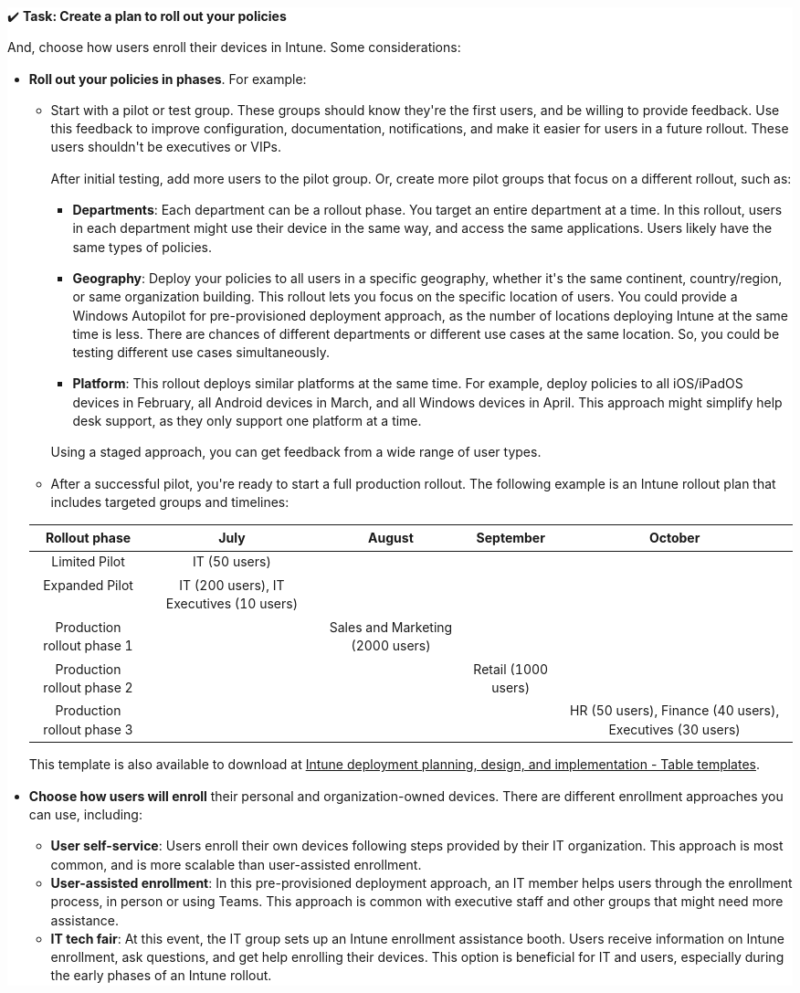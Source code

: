 ✔️ **Task: Create a plan to roll out your policies**

And, choose how users enroll their devices in Intune. Some considerations:

- **Roll out your policies in phases**. For example:

  - Start with a pilot or test group. These groups should know they're the first users, and be willing to provide feedback. Use this feedback to improve configuration, documentation, notifications, and make it easier for users in a future rollout. These users shouldn't be executives or VIPs.

    After initial testing, add more users to the pilot group. Or, create more pilot groups that focus on a different rollout, such as:

    - **Departments**: Each department can be a rollout phase. You target an entire department at a time. In this rollout, users in each department might use their device in the same way, and access the same applications. Users likely have the same types of policies.

    - **Geography**: Deploy your policies to all users in a specific geography, whether it's the same continent, country/region, or same organization building. This rollout lets you focus on the specific location of users. You could provide a Windows Autopilot for pre-provisioned deployment approach, as the number of locations deploying Intune at the same time is less. There are chances of different departments or different use cases at the same location. So, you could be testing different use cases simultaneously.

    - **Platform**: This rollout deploys similar platforms at the same time. For example, deploy policies to all iOS/iPadOS devices in February, all Android devices in March, and all Windows devices in April. This approach might simplify help desk support, as they only support one platform at a time.

    Using a staged approach, you can get feedback from a wide range of user types.

  - After a successful pilot, you're ready to start a full production rollout. The following example is an Intune rollout plan that includes targeted groups and timelines:

  | Rollout phase | July | August | September | October |
  |:---:|:---:|:---:|:---:|:---:|
  | Limited Pilot | IT (50 users) |  |  |  |
  | Expanded Pilot | IT (200 users), IT Executives (10 users) |  |  |  |
  | Production rollout phase 1 |  | Sales and Marketing (2000 users) |  |  |
  | Production rollout phase 2 |  |  | Retail (1000 users) |  |
  | Production rollout phase 3 |  |  |  | HR (50 users), Finance (40 users), Executives (30 users) |

  This template is also available to download at [Intune deployment planning, design, and implementation - Table templates](https://www.microsoft.com/download/details.aspx?id=103005).

- **Choose how users will enroll** their personal and organization-owned devices. There are different enrollment approaches you can use, including:

  - **User self-service**: Users enroll their own devices following steps provided by their IT organization. This approach is most common, and is more scalable than user-assisted enrollment.
  - **User-assisted enrollment**: In this pre-provisioned deployment approach, an IT member helps users through the enrollment process, in person or using Teams. This approach is common with executive staff and other groups that might need more assistance.
  - **IT tech fair**: At this event, the IT group sets up an Intune enrollment assistance booth. Users receive information on Intune enrollment, ask questions, and get help enrolling their devices. This option is beneficial for IT and users, especially during the early phases of an Intune rollout.
